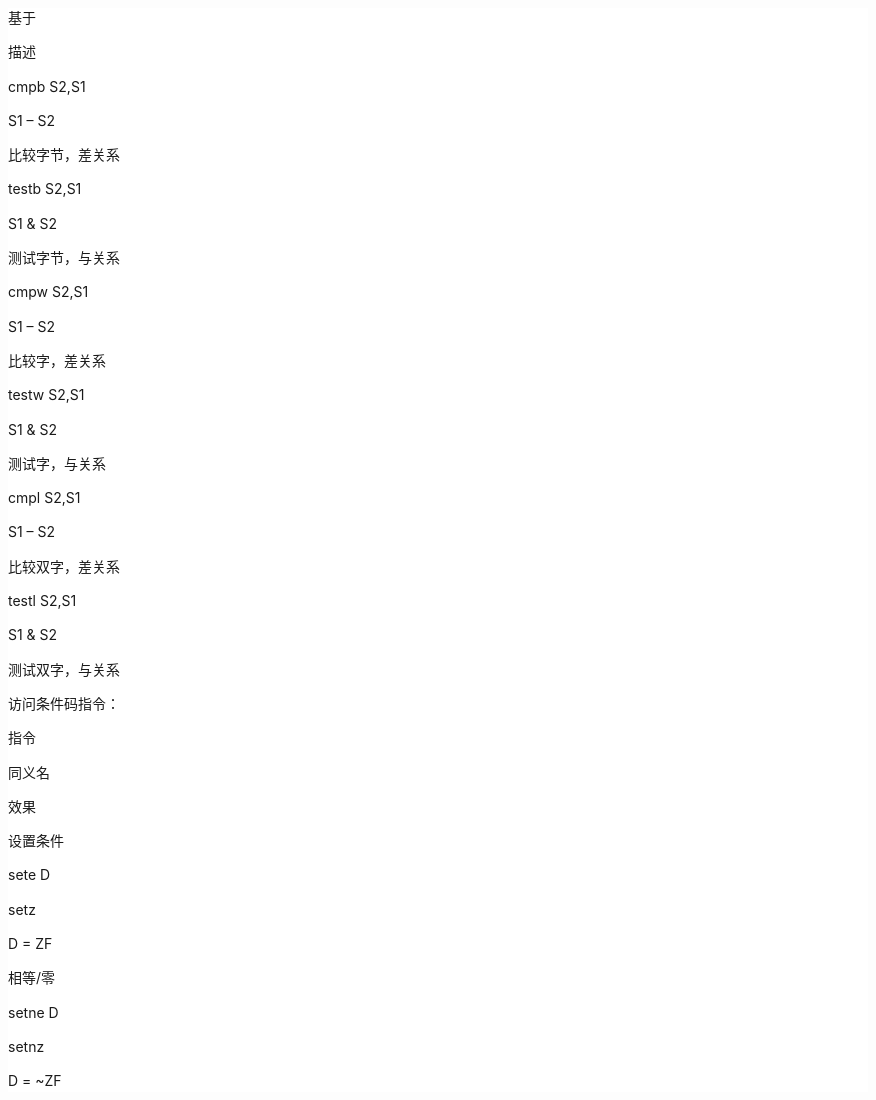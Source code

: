 基于

描述

cmpb S2,S1

S1 – S2

比较字节，差关系

testb S2,S1

S1 & S2

测试字节，与关系

cmpw S2,S1

S1 – S2

比较字，差关系

testw S2,S1

S1 & S2

测试字，与关系

cmpl S2,S1

S1 – S2

比较双字，差关系

testl S2,S1

S1 & S2

测试双字，与关系

 

 

访问条件码指令：

指令

同义名

效果

设置条件

sete D

setz

D = ZF

相等/零

setne D

setnz

D = ~ZF
